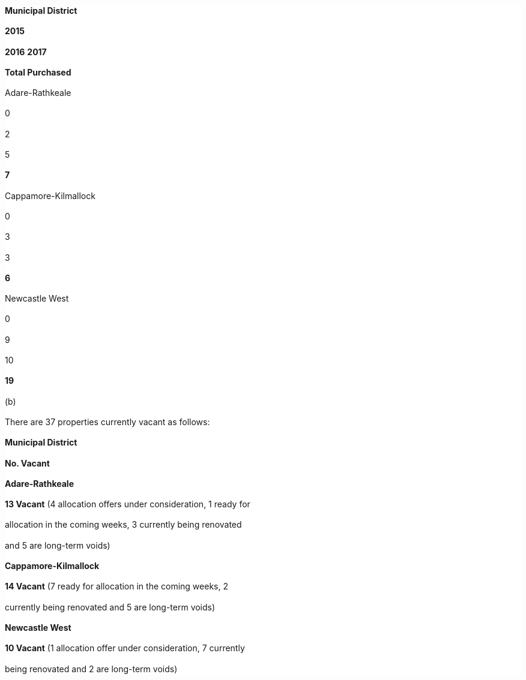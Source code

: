**Municipal District**

**2015**

**2016** **2017**

**Total Purchased**

Adare-Rathkeale

0

2

5

**7**

Cappamore-Kilmallock

0

3

3

**6**

Newcastle West

0

9

10

**19**

(b)

There are 37 properties currently vacant as follows:

**Municipal District**

**No. Vacant**

**Adare-Rathkeale**

**13 Vacant** (4 allocation offers under consideration, 1 ready for

allocation in the coming weeks, 3 currently being renovated

and 5 are long-term voids)

**Cappamore-Kilmallock**

**14 Vacant** (7 ready for allocation in the coming weeks, 2

currently being renovated and 5 are long-term voids)

**Newcastle West**

**10 Vacant** (1 allocation offer under consideration, 7 currently

being renovated and 2 are long-term voids)
